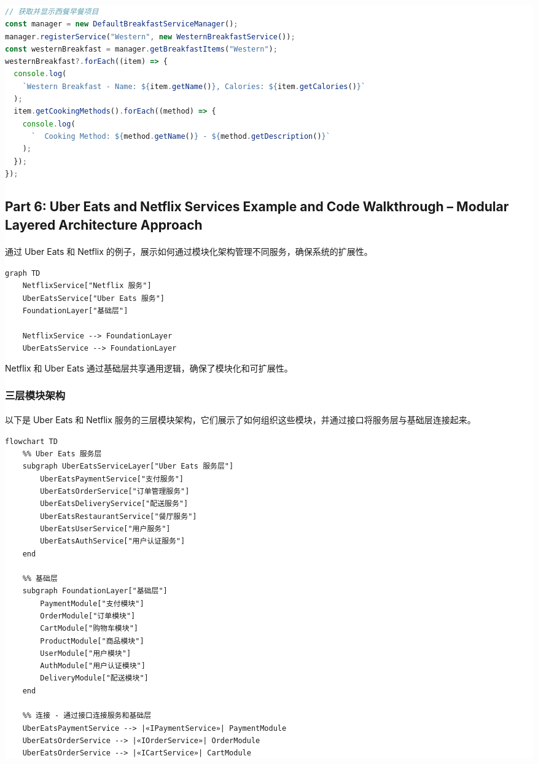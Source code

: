 ```typescript
// 获取并显示西餐早餐项目
const manager = new DefaultBreakfastServiceManager();
manager.registerService("Western", new WesternBreakfastService());
const westernBreakfast = manager.getBreakfastItems("Western");
westernBreakfast?.forEach((item) => {
  console.log(
    `Western Breakfast - Name: ${item.getName()}, Calories: ${item.getCalories()}`
  );
  item.getCookingMethods().forEach((method) => {
    console.log(
      `  Cooking Method: ${method.getName()} - ${method.getDescription()}`
    );
  });
});
```

## Part 6: Uber Eats and Netflix Services Example and Code Walkthrough – Modular Layered Architecture Approach

通过 Uber Eats 和 Netflix 的例子，展示如何通过模块化架构管理不同服务，确保系统的扩展性。

```mermaid
graph TD
    NetflixService["Netflix 服务"]
    UberEatsService["Uber Eats 服务"]
    FoundationLayer["基础层"]

    NetflixService --> FoundationLayer
    UberEatsService --> FoundationLayer

```

Netflix 和 Uber Eats 通过基础层共享通用逻辑，确保了模块化和可扩展性。

### 三层模块架构

以下是 Uber Eats 和 Netflix 服务的三层模块架构，它们展示了如何组织这些模块，并通过接口将服务层与基础层连接起来。

```mermaid
flowchart TD
    %% Uber Eats 服务层
    subgraph UberEatsServiceLayer["Uber Eats 服务层"]
        UberEatsPaymentService["支付服务"]
        UberEatsOrderService["订单管理服务"]
        UberEatsDeliveryService["配送服务"]
        UberEatsRestaurantService["餐厅服务"]
        UberEatsUserService["用户服务"]
        UberEatsAuthService["用户认证服务"]
    end

    %% 基础层
    subgraph FoundationLayer["基础层"]
        PaymentModule["支付模块"]
        OrderModule["订单模块"]
        CartModule["购物车模块"]
        ProductModule["商品模块"]
        UserModule["用户模块"]
        AuthModule["用户认证模块"]
        DeliveryModule["配送模块"]
    end

    %% 连接 - 通过接口连接服务和基础层
    UberEatsPaymentService --> |«IPaymentService»| PaymentModule
    UberEatsOrderService --> |«IOrderService»| OrderModule
    UberEatsOrderService --> |«ICartService»| CartModule
```